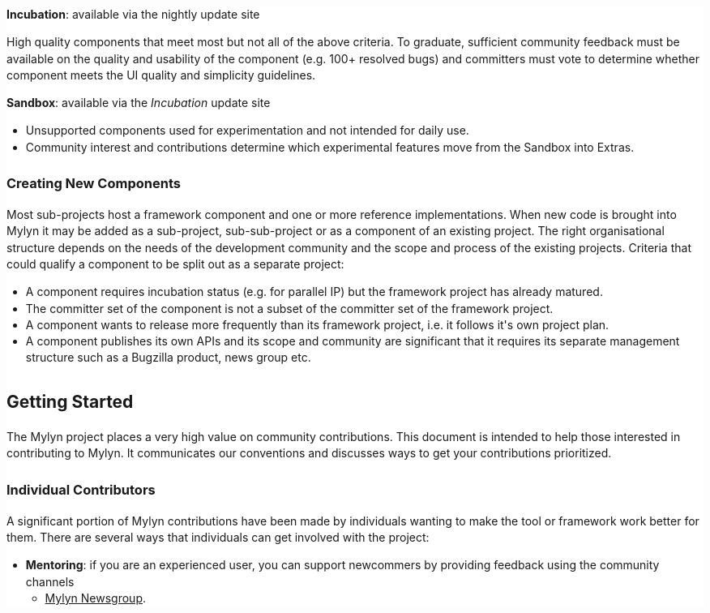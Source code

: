 **Incubation**: available via the nightly update site

High quality components that meet most but not all of the above
criteria. To graduate, sufficient community feedback must be available
on the quality and usability of the component (e.g. 100+ resolved bugs)
and committers must vote to determine whether component meets the UI
quality and simplicity guidelines.

**Sandbox**: available via the *Incubation* update site

  - Unsupported components used for experimentation and not intended for
    daily use.
  - Community interest and contributions determine which experimental
    features move from the Sandbox into Extras.

### Creating New Components

Most sub-projects host a framework component and one or more reference
implementations. When new code is brought into Mylyn it may be added as
a sub-project, sub-sub-project or as a component of an existing project.
The right organisational structure depends on the needs of the
development community and the scope and process of the existing
projects. Criteria that could qualify a component to be split out as a
separate project:

  - A component requires incubation status (e.g. for parallel IP) but
    the framework project has already matured.
  - The committer set of the component is not a subset of the committer
    set of the framework project.
  - A component wants to release more frequently than its framework
    project, i.e. it follows it's own project plan.
  - A component publishes its own APIs and its scope and community are
    significant that it requires its separate management structure such
    as a Bugzilla product, news group etc.

## Getting Started

The Mylyn project places a very high value on community contributions.
This document is intended to help those interested in contributing to
Mylyn. It communicates our conventions and discusses ways to get your
contributions prioritized.

### Individual Contributors

A significant portion of Mylyn contributions have been made by
individuals wanting to make the tool or framework work better for them.
There are several ways that individuals can get involved with the
project:

  - **Mentoring**: if you are an experienced user, you can support
    newcommers by providing feedback using the community channels
      - [Mylyn Newsgroup](http://www.eclipse.org/mylyn/community/).

